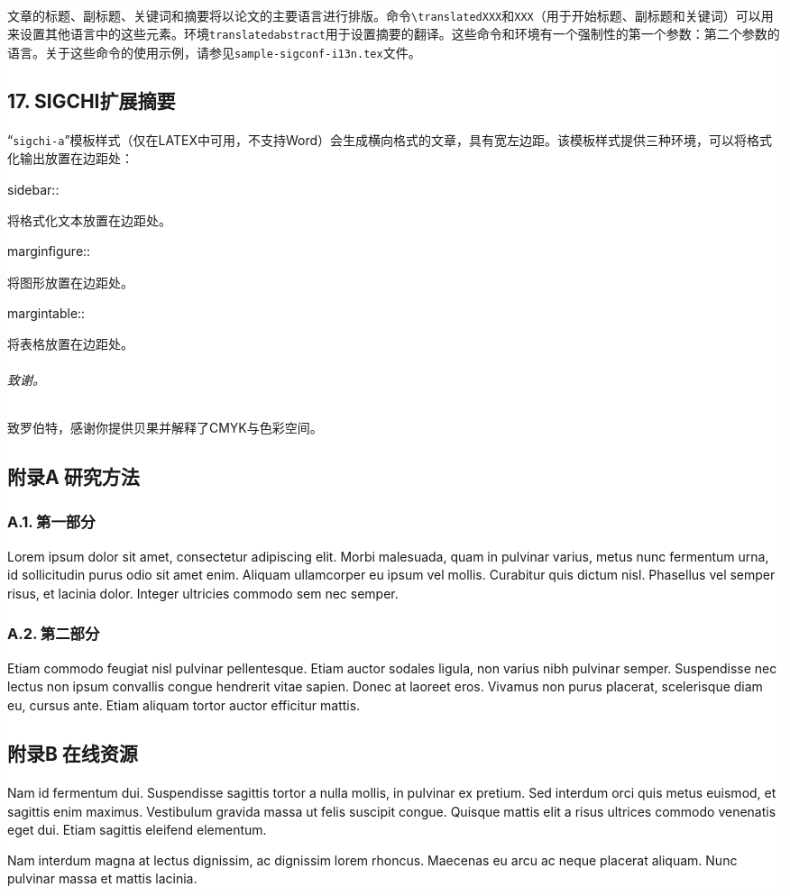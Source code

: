 文章的标题、副标题、关键词和摘要将以论文的主要语言进行排版。命令`\translatedXXX`和`XXX`（用于开始标题、副标题和关键词）可以用来设置其他语言中的这些元素。环境`translatedabstract`用于设置摘要的翻译。这些命令和环境有一个强制性的第一个参数：第二个参数的语言。关于这些命令的使用示例，请参见`sample-sigconf-i13n.tex`文件。

## 17\. SIGCHI扩展摘要

“`sigchi-a`”模板样式（仅在LATEX中可用，不支持Word）会生成横向格式的文章，具有宽左边距。该模板样式提供三种环境，可以将格式化输出放置在边距处：

sidebar::

将格式化文本放置在边距处。

marginfigure::

将图形放置在边距处。

margintable::

将表格放置在边距处。

###### 致谢。

致罗伯特，感谢你提供贝果并解释了CMYK与色彩空间。

## 附录A 研究方法

### A.1\. 第一部分

Lorem ipsum dolor sit amet, consectetur adipiscing elit. Morbi malesuada, quam in pulvinar varius, metus nunc fermentum urna, id sollicitudin purus odio sit amet enim. Aliquam ullamcorper eu ipsum vel mollis. Curabitur quis dictum nisl. Phasellus vel semper risus, et lacinia dolor. Integer ultricies commodo sem nec semper.

### A.2\. 第二部分

Etiam commodo feugiat nisl pulvinar pellentesque. Etiam auctor sodales ligula, non varius nibh pulvinar semper. Suspendisse nec lectus non ipsum convallis congue hendrerit vitae sapien. Donec at laoreet eros. Vivamus non purus placerat, scelerisque diam eu, cursus ante. Etiam aliquam tortor auctor efficitur mattis.

## 附录B 在线资源

Nam id fermentum dui. Suspendisse sagittis tortor a nulla mollis, in pulvinar ex pretium. Sed interdum orci quis metus euismod, et sagittis enim maximus. Vestibulum gravida massa ut felis suscipit congue. Quisque mattis elit a risus ultrices commodo venenatis eget dui. Etiam sagittis eleifend elementum.

Nam interdum magna at lectus dignissim, ac dignissim lorem rhoncus. Maecenas eu arcu ac neque placerat aliquam. Nunc pulvinar massa et mattis lacinia.
